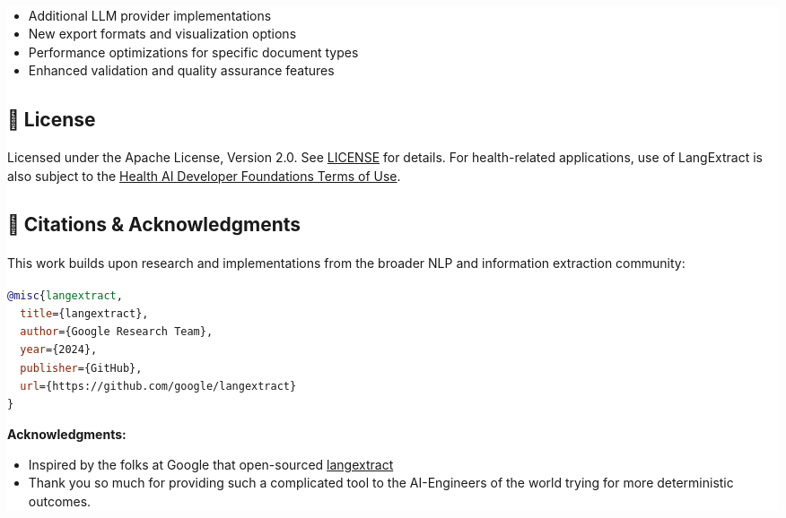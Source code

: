 - Additional LLM provider implementations
- New export formats and visualization options  
- Performance optimizations for specific document types
- Enhanced validation and quality assurance features

## 📜 License

Licensed under the Apache License, Version 2.0. See [LICENSE](LICENSE) for details. For health-related applications, use of LangExtract is also subject to the [Health AI Developer Foundations Terms of Use](https://developers.google.com/health-ai-developer-foundations/terms).


## 📖 Citations & Acknowledgments

This work builds upon research and implementations from the broader NLP and information extraction community:

```bibtex
@misc{langextract,
  title={langextract},
  author={Google Research Team},
  year={2024},
  publisher={GitHub},
  url={https://github.com/google/langextract}
}
```

**Acknowledgments:**
- Inspired by the folks at Google that open-sourced [langextract](https://github.com/google/langextract)
- Thank you so much for providing such a complicated tool to the AI-Engineers of the world trying for more deterministic outcomes.